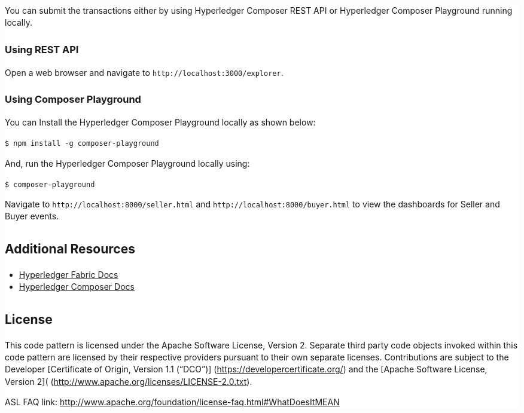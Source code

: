 You can submit the transactions either by using Hyperledger Composer REST API or
Hyperledger Composer Playground running locally.

### Using REST API

Open a web browser and navigate to `http://localhost:3000/explorer`.

### Using Composer Playground

You can Install the Hyperledger Composer Playground locally as shown below:

```
$ npm install -g composer-playground
```

And, run the Hyperledger Composer Playground locally using:
```
$ composer-playground
```

Navigate to `http://localhost:8000/seller.html` and `http://localhost:8000/buyer.html`
to view the dashboards for Seller and Buyer events.

## Additional Resources
* [Hyperledger Fabric Docs](https://hyperledger-fabric.readthedocs.io/)
* [Hyperledger Composer Docs](https://hyperledger.github.io/composer/latest/introduction/introduction.html)

## License
This code pattern is licensed under the Apache Software License, Version 2. Separate third party code objects invoked within this code pattern are licensed by their respective providers pursuant to their own separate licenses. Contributions are subject to the Developer [Certificate of Origin, Version 1.1 (“DCO”)] (https://developercertificate.org/) and the [Apache Software License, Version 2]( (http://www.apache.org/licenses/LICENSE-2.0.txt).

ASL FAQ link: http://www.apache.org/foundation/license-faq.html#WhatDoesItMEAN
